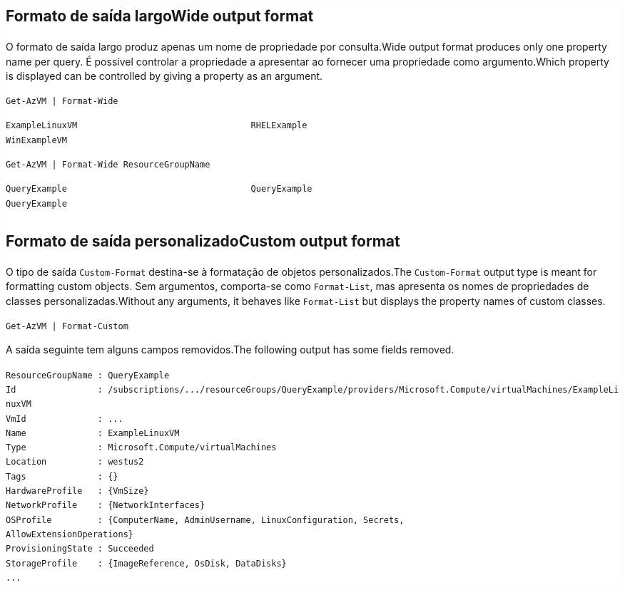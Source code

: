 ## <a name="wide-output-format"></a><span data-ttu-id="cef9d-127">Formato de saída largo</span><span class="sxs-lookup"><span data-stu-id="cef9d-127">Wide output format</span></span>

<span data-ttu-id="cef9d-128">O formato de saída largo produz apenas um nome de propriedade por consulta.</span><span class="sxs-lookup"><span data-stu-id="cef9d-128">Wide output format produces only one property name per query.</span></span> <span data-ttu-id="cef9d-129">É possível controlar a propriedade a apresentar ao fornecer uma propriedade como argumento.</span><span class="sxs-lookup"><span data-stu-id="cef9d-129">Which property is displayed can be controlled by giving a property as an argument.</span></span>

```powershell-interactive
Get-AzVM | Format-Wide
```

```output
ExampleLinuxVM                                  RHELExample
WinExampleVM
```

```powershell-interactive
Get-AzVM | Format-Wide ResourceGroupName
```

```output
QueryExample                                    QueryExample
QueryExample
```

## <a name="custom-output-format"></a><span data-ttu-id="cef9d-130">Formato de saída personalizado</span><span class="sxs-lookup"><span data-stu-id="cef9d-130">Custom output format</span></span>

<span data-ttu-id="cef9d-131">O tipo de saída `Custom-Format` destina-se à formatação de objetos personalizados.</span><span class="sxs-lookup"><span data-stu-id="cef9d-131">The `Custom-Format` output type is meant for formatting custom objects.</span></span> <span data-ttu-id="cef9d-132">Sem argumentos, comporta-se como `Format-List`, mas apresenta os nomes de propriedades de classes personalizadas.</span><span class="sxs-lookup"><span data-stu-id="cef9d-132">Without any arguments, it behaves like `Format-List` but displays the property names of custom classes.</span></span>

```powershell-interactive
Get-AzVM | Format-Custom
```

<span data-ttu-id="cef9d-133">A saída seguinte tem alguns campos removidos.</span><span class="sxs-lookup"><span data-stu-id="cef9d-133">The following output has some fields removed.</span></span>

```output
ResourceGroupName : QueryExample
Id                : /subscriptions/.../resourceGroups/QueryExample/providers/Microsoft.Compute/virtualMachines/ExampleLinuxVM
VmId              : ...
Name              : ExampleLinuxVM
Type              : Microsoft.Compute/virtualMachines
Location          : westus2
Tags              : {}
HardwareProfile   : {VmSize}
NetworkProfile    : {NetworkInterfaces}
OSProfile         : {ComputerName, AdminUsername, LinuxConfiguration, Secrets,
AllowExtensionOperations}
ProvisioningState : Succeeded
StorageProfile    : {ImageReference, OsDisk, DataDisks}
...
```

